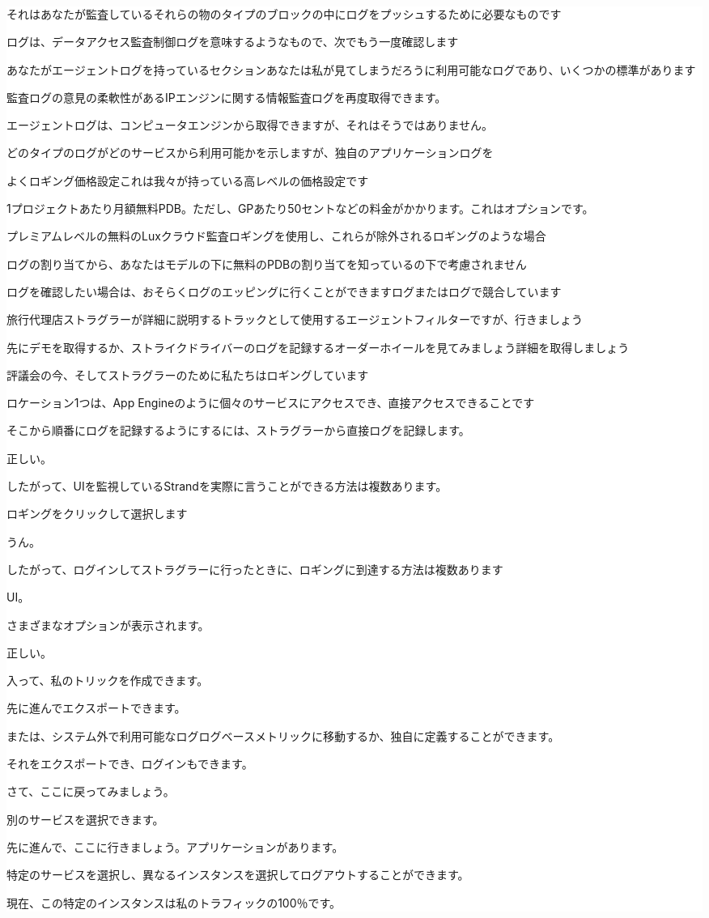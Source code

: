 それはあなたが監査しているそれらの物のタイプのブロックの中にログをプッシュするために必要なものです

ログは、データアクセス監査制御ログを意味するようなもので、次でもう一度確認します

あなたがエージェントログを持っているセクションあなたは私が見てしまうだろうに利用可能なログであり、いくつかの標準があります

監査ログの意見の柔軟性があるIPエンジンに関する情報監査ログを再度取得できます。

エージェントログは、コンピュータエンジンから取得できますが、それはそうではありません。

どのタイプのログがどのサービスから利用可能かを示しますが、独自のアプリケーションログを

よくロギング価格設定これは我々が持っている高レベルの価格設定です

1プロジェクトあたり月額無料PDB。ただし、GPあたり50セントなどの料金がかかります。これはオプションです。

プレミアムレベルの無料のLuxクラウド監査ロギングを使用し、これらが除外されるロギングのような場合

ログの割り当てから、あなたはモデルの下に無料のPDBの割り当てを知っているの下で考慮されません

ログを確認したい場合は、おそらくログのエッピングに行くことができますログまたはログで競合しています

旅行代理店ストラグラーが詳細に説明するトラックとして使用するエージェントフィルターですが、行きましょう

先にデモを取得するか、ストライクドライバーのログを記録するオーダーホイールを見てみましょう詳細を取得しましょう

評議会の今、そしてストラグラーのために私たちはロギングしています

ロケーション1つは、App Engineのように個々のサービスにアクセスでき、直接アクセスできることです

そこから順番にログを記録するようにするには、ストラグラーから直接ログを記録します。

正しい。

したがって、UIを監視しているStrandを実際に言うことができる方法は複数あります。

ロギングをクリックして選択します

うん。

したがって、ログインしてストラグラーに行ったときに、ロギングに到達する方法は複数あります

UI。

さまざまなオプションが表示されます。

正しい。

入って、私のトリックを作成できます。

先に進んでエクスポートできます。

または、システム外で利用可能なログログベースメトリックに移動するか、独自に定義することができます。

それをエクスポートでき、ログインもできます。

さて、ここに戻ってみましょう。

別のサービスを選択できます。

先に進んで、ここに行きましょう。アプリケーションがあります。

特定のサービスを選択し、異なるインスタンスを選択してログアウトすることができます。

現在、この特定のインスタンスは私のトラフィックの100％です。
